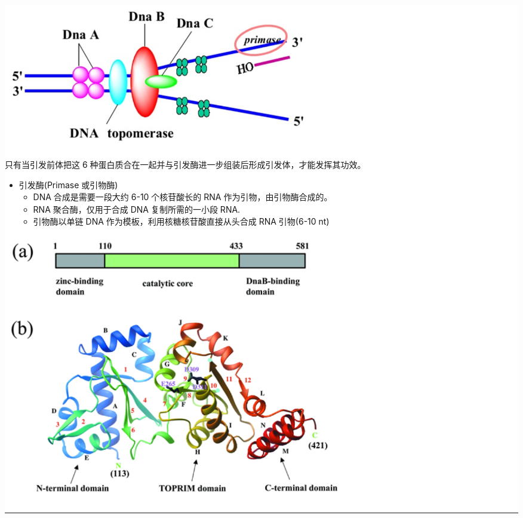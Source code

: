 <img src="Chap02DNA与染色体.assets/image-20221202142415781.png" alt="image-20221202142415781" style="zoom:67%;" />

只有当引发前体把这 6 种蛋白质合在一起并与引发酶进一步组装后形成引发体，才能发挥其功效。

+ 引发酶(Primase 或引物酶)
  + DNA 合成是需要一段大约 6-10 个核苷酸长的 RNA 作为引物，由引物酶合成的。
  + RNA 聚合酶，仅用于合成 DNA 复制所需的一小段 RNA.
  + 引物酶以单链 DNA 作为模板，利用核糖核苷酸直接从头合成 RNA 引物(6-10 nt)

<img src="Chap02DNA与染色体.assets/image-20221202143120509.png" alt="image-20221202143120509" style="zoom:67%;" />

---